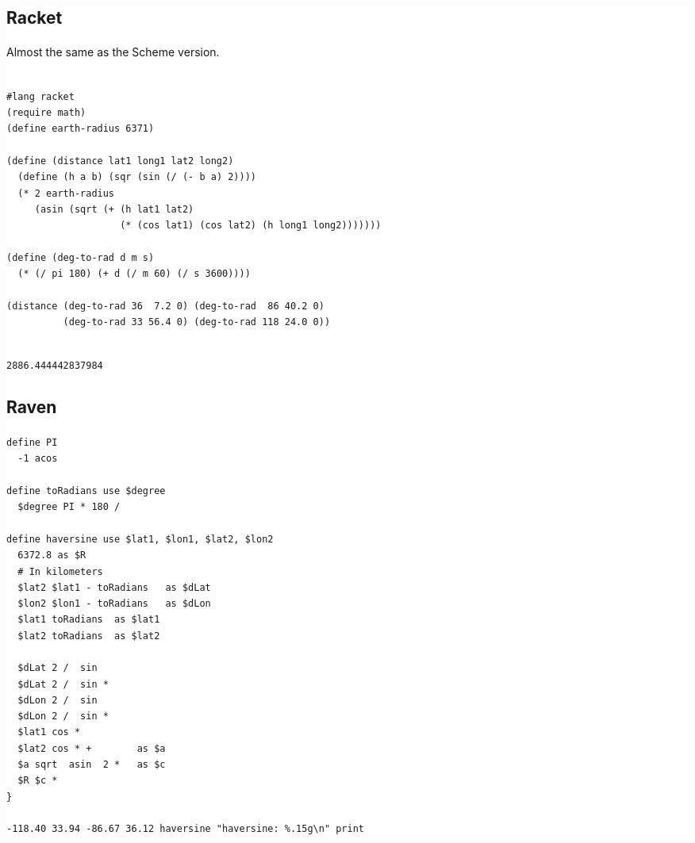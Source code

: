 

## Racket

Almost the same as the Scheme version.

```racket

#lang racket
(require math)
(define earth-radius 6371)

(define (distance lat1 long1 lat2 long2)
  (define (h a b) (sqr (sin (/ (- b a) 2))))
  (* 2 earth-radius
     (asin (sqrt (+ (h lat1 lat2)
                    (* (cos lat1) (cos lat2) (h long1 long2)))))))

(define (deg-to-rad d m s)
  (* (/ pi 180) (+ d (/ m 60) (/ s 3600))))

(distance (deg-to-rad 36  7.2 0) (deg-to-rad  86 40.2 0)
          (deg-to-rad 33 56.4 0) (deg-to-rad 118 24.0 0))

```

```txt

2886.444442837984

```



## Raven

```Raven
define PI
  -1 acos

define toRadians use $degree
  $degree PI * 180 /

define haversine use $lat1, $lon1, $lat2, $lon2
  6372.8 as $R
  # In kilometers
  $lat2 $lat1 - toRadians   as $dLat
  $lon2 $lon1 - toRadians   as $dLon
  $lat1 toRadians  as $lat1
  $lat2 toRadians  as $lat2

  $dLat 2 /  sin
  $dLat 2 /  sin *
  $dLon 2 /  sin
  $dLon 2 /  sin *
  $lat1 cos *
  $lat2 cos * +        as $a
  $a sqrt  asin  2 *   as $c
  $R $c *
}

-118.40 33.94 -86.67 36.12 haversine "haversine: %.15g\n" print
```
